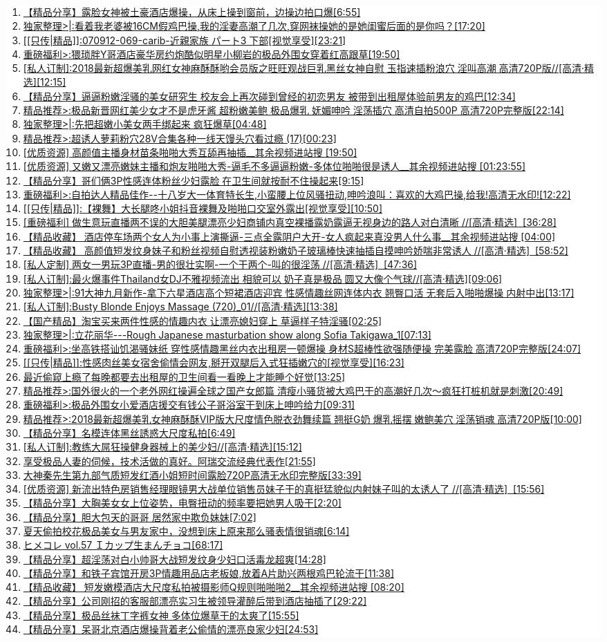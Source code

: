1. [ 【精品分享】露脸女神被土豪酒店爆操，从床上操到窗前，边操边拍口爆[6:55] ]( https://ppse084.com/play/video.php?id=43)
1. [ 独家整理&gt;|:看着我老婆被16CM假鸡巴操,我的淫妻高潮了几次,穿网袜操她的是她闺蜜后面的是你吗？[17:20] ]( https://ppx222.com/embed/10706)
1. [ [[只传|精品]]:070912-069-carib-近親家族 パート3 下部[视觉享受][23:21] ]( https://yaoshe124.com/embed/8134)
1. [ 重磅福利&gt;:猥琐胖Y哥酒店豪华房约炮酷似明星小柳岩的极品外围女穿着红高跟草[19:50] ]( https://hctv4.xyz/embed/6317)
1. [ [私人订制]:2018最新超爆美乳网红女神麻酥酥哟会员版之旺旺观战巨乳黑丝女神自慰 玉指速插粉浪穴 淫叫高潮 高清720P版//[高清·精选][12:15] ]( https://yuese102.com/embed/12526)
1. [ 【精品分享】逼逼粉嫩淫骚的美女研究生 校友会上再次碰到曾经的初恋男友 被带到出租屋体验前男友的鸡巴[12:34] ]( https://www.666dav.com/vod/135429/)
1. [ 精品推荐&gt;:极品新晋网红美少女才不是虎牙酱 超粉嫩美鲍 极品爆乳 妩媚呻吟 淫荡插穴 高清自拍500P 高清720P完整版[22:14] ]( https://xxhu73.com/embed/2732)
1. [ 独家整理&gt;|:先把超嫩小美女两手绑起来 疯狂爆草[04:48] ]( https://ppx222.com/embed/3660)
1. [ 精品推荐&gt;:超诱人萝莉粉穴28V合集各种一线天馒头穴看过瘾 (17)[00:23] ]( https://xxhu73.com/embed/2875)
1. [ [优质资源] 高颜值主播身材苗条啪啪大秀互舔再抽插__其余视频进站搜 [19:50] ]( https://baiduyunkan.com/embed/21322d5707fab6192380d8fef400e21792d5d?id=6845)
1. [ [优质资源] 又嫩又漂亮嫩妹主播和炮友啪啪大秀-逼毛不多逼逼粉嫩-多体位啪啪很是诱人__其余视频进站搜 [01:23:55] ]( https://baiduyunkan.com/embed/213226d299f091129da5df17abceb59a93964?id=1836)
1. [ 【精品分享】哥们俩3P性感连体粉丝少妇露脸 在卫生间就按耐不住操起来[9:15] ]( https://ppse084.com/play/video.php?id=38)
1. [ 重磅福利&gt;:自拍达人精品佳作--十八岁大一体育特长生,小蛮腰上位风骚扭动,呻吟浪叫：喜欢的大鸡巴操,给我!高清无水印![12:22] ]( https://hctv4.xyz/embed/2814)
1. [ [[只传|精品]]:【裸舞】大长腿咚小姐抖音裸舞及啪啪口交室外露出[视觉享受][10:50] ]( https://yaoshe124.com/embed/39830)
1. [ [重磅福利] 做生意玩直播两不误的大胆美腿漂亮少妇商铺内真空裸播露奶露逼无视身边的路人对白清晰 //[高清·精选]&nbsp; [36:28] ]( https://baiduyunkan.com/embed/21322e6e161d79851ffe450b502eba7ae16e6?id=1647)
1. [ 【精品收藏】 酒店停车场两个女人为小事上演撕逼-三点全露阴户大开-女人疯起来真没男人什么事__其余视频进站搜 [04:00] ]( https://baiduyunkan.com/embed/21322a30b1b5af08ee677ee3357b0b171bb3d?id=6238)
1. [ 【精品收藏】 高颜值短发纹身妹子和粉丝视频自慰透视装粉嫩奶子玻璃棒快速抽插自摸呻吟娇喘非常诱人 //[高清·精选]&nbsp; [58:52] ]( https://baiduyunkan.com/embed/213227ec9daa137852c8fee8d805e1dc9bb2b?id=6916)
1. [ [私人定制] 两女一男玩3P直播-男的很壮实啊-一个干两个-叫的很淫荡 //[高清·精选]&nbsp; [47:36] ]( https://baiduyunkan.com/embed/213223a48c34ec498604c0ca4146d08334d92?id=1470)
1. [ [私人订制]:最火爆事件Thailand女DJ不雅视频流出 相貌可以 奶子真是极品 圆又大像个气球//[高清·精选][09:06] ]( https://yuese102.com/embed/15076)
1. [ 独家整理&gt;|:91大神九月新作-拿下六星酒店高个短裙酒店迎宾 性感情趣丝网连体内衣 翘臀口活 无套后入啪啪爆操 内射中出[13:17] ]( https://ppx222.com/embed/15419)
1. [ [私人订制]:Busty Blonde Enjoys Massage (720)_01//[高清·精选][13:38] ]( https://yuese102.com/embed/5087)
1. [ 【国产精品】淘宝买来两件性感的情趣内衣 让漂亮媳妇穿上 草逼样子特淫骚[02:25] ]( https://www.666dav.com/vod/35986/)
1. [ 独家整理&gt;|:立花丽华---Rough Japanese masturbation show along Sofia Takigawa_1[07:13] ]( https://ppx222.com/embed/14913)
1. [ 重磅福利&gt;:坐高铁搭讪饥渴骚妹纸 穿性感情趣黑丝内衣出租房一顿爆操 身材S超棒性欲强随便操 完美露脸 高清720P完整版[24:07] ]( https://hctv4.xyz/embed/2245)
1. [ [[只传|精品]]:性感肉丝美女宿舍偷情会网友,掰开双腿后入式狂插嫩穴的[视觉享受][16:23] ]( https://yaoshe124.com/embed/16698)
1. [ 最近偷窥上瘾了每晚都要去出租屋的卫生间看一看晚上才能睡个好觉[13:25] ]( http://www.99a54.com/embed/87885)
1. [ 精品推荐&gt;:国外很火的一个老外网红操遍全球之国产女郎篇 清瘦小骚货被大鸡巴干的高潮好几次～疯狂打桩机就是刺激[20:49] ]( https://xxhu73.com/embed/4969)
1. [ 重磅福利&gt;:极品外围女小爱酒店援交有钱公子哥浴室干到床上呻吟给力[09:31] ]( https://hctv4.xyz/embed/5312)
1. [ 精品推荐&gt;:2018最新超爆美乳女神麻酥酥VIP版大尺度情色脱衣劲舞续篇 翘挺G奶 爆乳摇摆 嫩鲍美穴 淫荡销魂 高清720P版[10:00] ]( https://xxhu73.com/embed/3599)
1. [ 【精品分享】名模连体黑丝誘惑大尺度私拍[6:49] ]( https://ppse084.com/play/video.php?id=52)
1. [ [私人订制]:教练大屌狂操健身器械上的美少妇//[高清·精选][15:12] ]( https://yuese102.com/embed/29232)
1. [ 享受极品人妻的伺候，技术活做的真好。阿瑞交流经典代表作[21:55] ]( http://www.99a54.com/embed/87815)
1. [ 大神秦先生第九部气质短发红酒小姐短时间露脸720P高清无水印完整版[33:39] ]( http://www.99a54.com/embed/87880)
1. [ [优质资源] 新流出特色房销售经理眼镜男大战单位销售员妹子干的真挺猛貌似内射妹子叫的太诱人了 //[高清·精选]&nbsp; [15:56] ]( https://baiduyunkan.com/embed/213222ee6f049dbbe95246dd93b6050ea0cf9?id=3476)
1. [ 【精品分享】大胸美女女上位姿势，电臀扭动的频率要把她男人吸干[2:20] ]( https://ppse084.com/play/video.php?id=33)
1. [ 【精品分享】胆大包天的哥哥 居然家中欺负妹妹[7:02] ]( https://ppse084.com/play/video.php?id=30)
1. [ 夏天偷拍校花极品美女与男友家中，没想到床上原来那么骚表情很销魂[6:14] ]( http://www.99a54.com/embed/87820)
1. [ ヒメコレ vol.57 Ｉカップ生まんチョコ[68:17] ]( http://www.99a54.com/embed/87805)
1. [ 【精品分享】超淫荡对白小帅哥大战短发纹身少妇口活毒龙超爽[14:28] ]( https://ppse084.com/play/video.php?id=26)
1. [ 【精品分享】和铁子宾馆开房3P情趣用品店老板娘,放着A片助兴两根鸡巴轮流干[11:38] ]( https://ppse084.com/play/video.php?id=23)
1. [ 【精品收藏】 短发嫩模酒店大尺度私拍被摄影师Q规则啪啪啪2__其余视频进站搜 [08:20] ]( https://baiduyunkan.com/embed/2132241bc52ea4094851d71bc7afff7f05249?id=5154)
1. [ 【精品分享】公司刚招的客服部漂亮实习生被领导灌醉后带到酒店抽插了[29:22] ]( https://ppse084.com/play/video.php?id=24)
1. [ 【精品分享】极品丝袜丁字裤女神 多体位爆草干的太爽了[15:55] ]( https://ppse084.com/play/video.php?id=19)
1. [ 【精品分享】呆哥北京酒店爆操背着老公偷情的漂亮良家少妇[24:53] ]( https://ppse084.com/play/video.php?id=35)